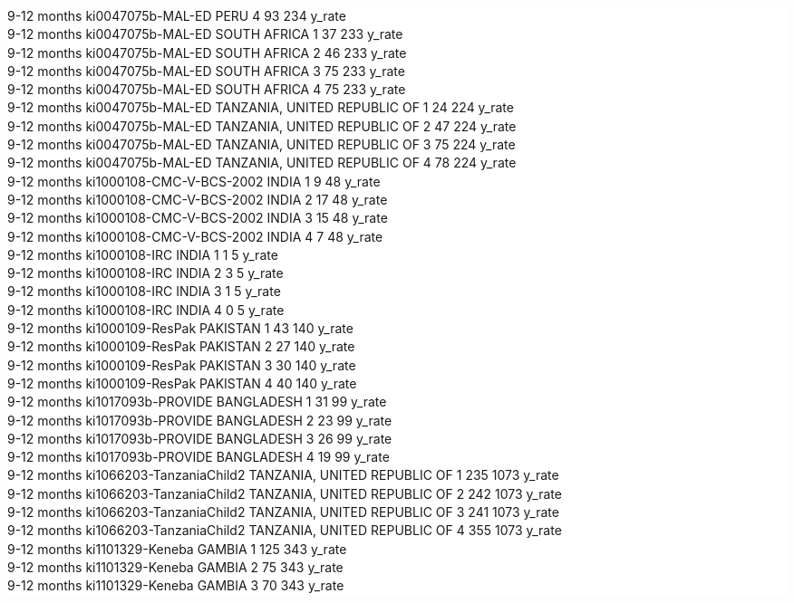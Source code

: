 9-12 months    ki0047075b-MAL-ED          PERU                           4                    93    234  y_rate           
9-12 months    ki0047075b-MAL-ED          SOUTH AFRICA                   1                    37    233  y_rate           
9-12 months    ki0047075b-MAL-ED          SOUTH AFRICA                   2                    46    233  y_rate           
9-12 months    ki0047075b-MAL-ED          SOUTH AFRICA                   3                    75    233  y_rate           
9-12 months    ki0047075b-MAL-ED          SOUTH AFRICA                   4                    75    233  y_rate           
9-12 months    ki0047075b-MAL-ED          TANZANIA, UNITED REPUBLIC OF   1                    24    224  y_rate           
9-12 months    ki0047075b-MAL-ED          TANZANIA, UNITED REPUBLIC OF   2                    47    224  y_rate           
9-12 months    ki0047075b-MAL-ED          TANZANIA, UNITED REPUBLIC OF   3                    75    224  y_rate           
9-12 months    ki0047075b-MAL-ED          TANZANIA, UNITED REPUBLIC OF   4                    78    224  y_rate           
9-12 months    ki1000108-CMC-V-BCS-2002   INDIA                          1                     9     48  y_rate           
9-12 months    ki1000108-CMC-V-BCS-2002   INDIA                          2                    17     48  y_rate           
9-12 months    ki1000108-CMC-V-BCS-2002   INDIA                          3                    15     48  y_rate           
9-12 months    ki1000108-CMC-V-BCS-2002   INDIA                          4                     7     48  y_rate           
9-12 months    ki1000108-IRC              INDIA                          1                     1      5  y_rate           
9-12 months    ki1000108-IRC              INDIA                          2                     3      5  y_rate           
9-12 months    ki1000108-IRC              INDIA                          3                     1      5  y_rate           
9-12 months    ki1000108-IRC              INDIA                          4                     0      5  y_rate           
9-12 months    ki1000109-ResPak           PAKISTAN                       1                    43    140  y_rate           
9-12 months    ki1000109-ResPak           PAKISTAN                       2                    27    140  y_rate           
9-12 months    ki1000109-ResPak           PAKISTAN                       3                    30    140  y_rate           
9-12 months    ki1000109-ResPak           PAKISTAN                       4                    40    140  y_rate           
9-12 months    ki1017093b-PROVIDE         BANGLADESH                     1                    31     99  y_rate           
9-12 months    ki1017093b-PROVIDE         BANGLADESH                     2                    23     99  y_rate           
9-12 months    ki1017093b-PROVIDE         BANGLADESH                     3                    26     99  y_rate           
9-12 months    ki1017093b-PROVIDE         BANGLADESH                     4                    19     99  y_rate           
9-12 months    ki1066203-TanzaniaChild2   TANZANIA, UNITED REPUBLIC OF   1                   235   1073  y_rate           
9-12 months    ki1066203-TanzaniaChild2   TANZANIA, UNITED REPUBLIC OF   2                   242   1073  y_rate           
9-12 months    ki1066203-TanzaniaChild2   TANZANIA, UNITED REPUBLIC OF   3                   241   1073  y_rate           
9-12 months    ki1066203-TanzaniaChild2   TANZANIA, UNITED REPUBLIC OF   4                   355   1073  y_rate           
9-12 months    ki1101329-Keneba           GAMBIA                         1                   125    343  y_rate           
9-12 months    ki1101329-Keneba           GAMBIA                         2                    75    343  y_rate           
9-12 months    ki1101329-Keneba           GAMBIA                         3                    70    343  y_rate           